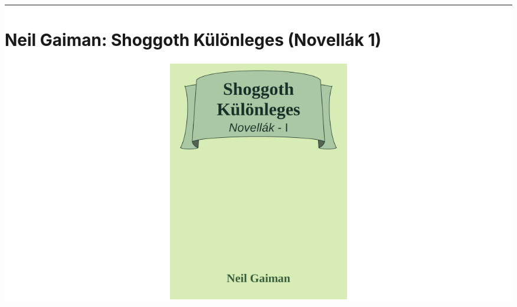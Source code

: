 <hr/>

# <a name="id_890">Neil Gaiman: Shoggoth Különleges (Novellák 1) </a>
<center><img src="https://github.com/BercziSandor/calibre_lib/raw/main/main/Neil%20Gaiman/Shoggoth%20Kulonleges%20%28890%29/cover.jpg" alt="cover" width="300"/></center>
